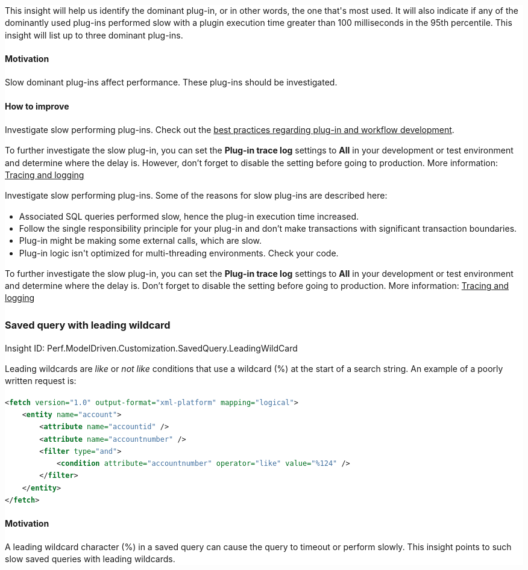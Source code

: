 This insight will help us identify the dominant plug-in, or in other words, the one that's most used. It will also indicate if any of the dominantly used plug-ins performed slow with a plugin execution time greater than 100 milliseconds in the 95th percentile. This insight will list up to three dominant plug-ins.

#### Motivation

Slow dominant plug-ins affect performance. These plug-ins should be investigated.

#### How to improve
  
Investigate slow performing plug-ins. Check out the [best practices regarding plug-in and workflow development](https://docs.microsoft.com/en-us/powerapps/developer/data-platform/best-practices/business-logic/).

To further investigate the slow plug-in, you can set the **Plug-in trace log** settings to **All** in your development or test environment and determine where the delay is. However, don’t forget to disable the setting before going to production. More information: [Tracing and logging](/powerapps/developer/data-platform/logging-tracing)

Investigate slow performing plug-ins. Some of the reasons for slow plug-ins are described here:

- Associated SQL queries performed slow, hence the plug-in execution time increased.
- Follow the single responsibility principle for your plug-in and don’t make transactions with significant transaction boundaries.
- Plug-in might be making some external calls, which are slow.
- Plug-in logic isn't optimized for multi-threading environments. Check your code.

To further investigate the slow plug-in, you can set the **Plug-in trace log** settings to **All** in your development or test environment and determine where the delay is. Don’t forget to disable the setting before going to production. More information: [Tracing and logging](/powerapps/developer/data-platform/logging-tracing)
  
### Saved query with leading wildcard

Insight ID: Perf.ModelDriven.Customization.SavedQuery.LeadingWildCard

Leading wildcards are *like* or *not like* conditions that use a wildcard (%) at the start of a search string. An example of a poorly written request is: 
```xml
<fetch version="1.0" output-format="xml-platform" mapping="logical"> 
    <entity name="account"> 
        <attribute name="accountid" /> 
        <attribute name="accountnumber" /> 
        <filter type="and"> 
            <condition attribute="accountnumber" operator="like" value="%124" /> 
        </filter> 
    </entity> 
</fetch>
```

#### Motivation

A leading wildcard character (%) in a saved query can cause the query to timeout or perform slowly. This insight points to such slow saved queries with leading wildcards.
